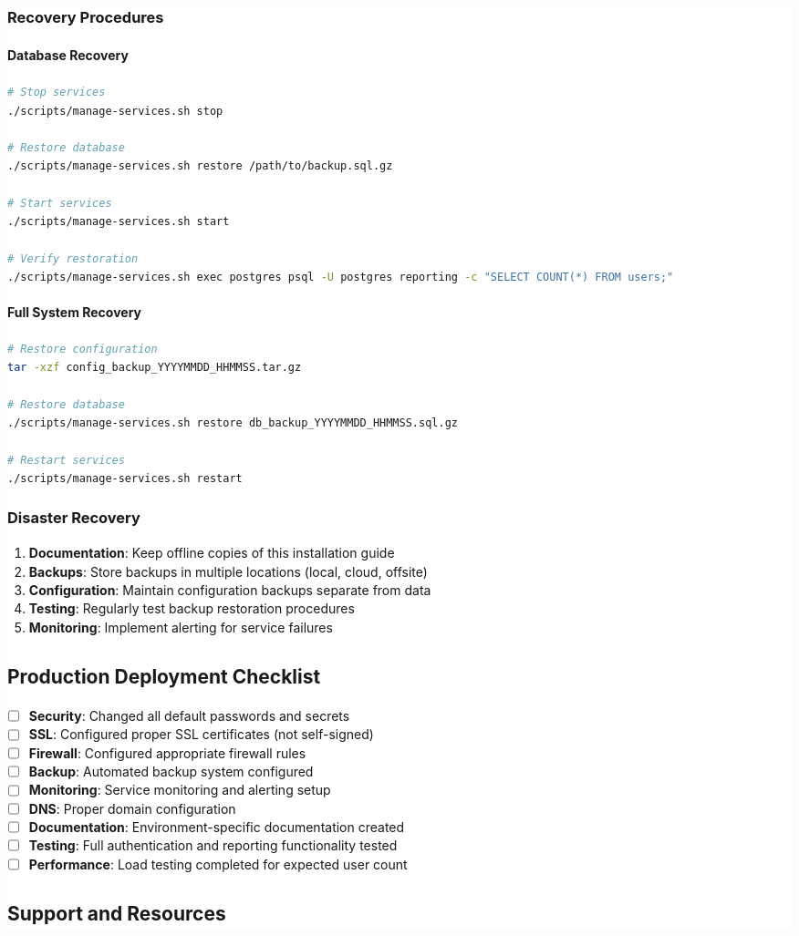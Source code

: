 ### Recovery Procedures

#### Database Recovery
```bash
# Stop services
./scripts/manage-services.sh stop

# Restore database  
./scripts/manage-services.sh restore /path/to/backup.sql.gz

# Start services
./scripts/manage-services.sh start

# Verify restoration
./scripts/manage-services.sh exec postgres psql -U postgres reporting -c "SELECT COUNT(*) FROM users;"
```

#### Full System Recovery
```bash
# Restore configuration
tar -xzf config_backup_YYYYMMDD_HHMMSS.tar.gz

# Restore database
./scripts/manage-services.sh restore db_backup_YYYYMMDD_HHMMSS.sql.gz

# Restart services
./scripts/manage-services.sh restart
```

### Disaster Recovery

1. **Documentation**: Keep offline copies of this installation guide
2. **Backups**: Store backups in multiple locations (local, cloud, offsite)
3. **Configuration**: Maintain configuration backups separate from data
4. **Testing**: Regularly test backup restoration procedures
5. **Monitoring**: Implement alerting for service failures

## Production Deployment Checklist

- [ ] **Security**: Changed all default passwords and secrets
- [ ] **SSL**: Configured proper SSL certificates (not self-signed)
- [ ] **Firewall**: Configured appropriate firewall rules
- [ ] **Backup**: Automated backup system configured
- [ ] **Monitoring**: Service monitoring and alerting setup
- [ ] **DNS**: Proper domain configuration
- [ ] **Documentation**: Environment-specific documentation created
- [ ] **Testing**: Full authentication and reporting functionality tested
- [ ] **Performance**: Load testing completed for expected user count

## Support and Resources
